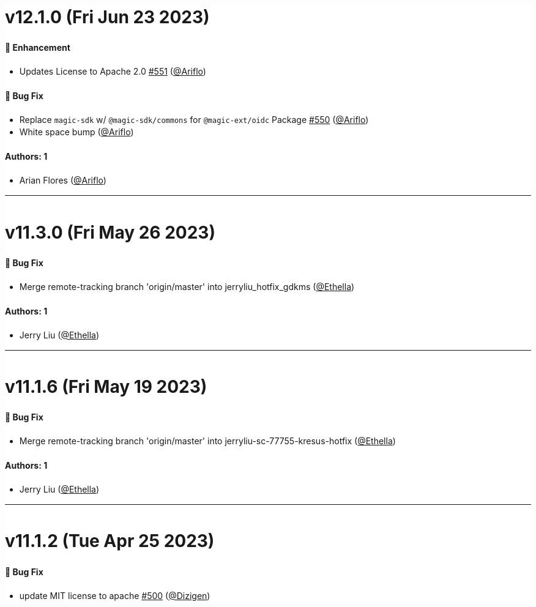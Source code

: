 # v12.1.0 (Fri Jun 23 2023)

#### 🚀 Enhancement

- Updates License to Apache 2.0 [#551](https://github.com/magiclabs/magic-js/pull/551) ([@Ariflo](https://github.com/Ariflo))

#### 🐛 Bug Fix

- Replace `magic-sdk` w/ `@magic-sdk/commons` for `@magic-ext/oidc` Package [#550](https://github.com/magiclabs/magic-js/pull/550) ([@Ariflo](https://github.com/Ariflo))
- White space bump ([@Ariflo](https://github.com/Ariflo))

#### Authors: 1

- Arian Flores ([@Ariflo](https://github.com/Ariflo))

---

# v11.3.0 (Fri May 26 2023)

#### 🐛 Bug Fix

- Merge remote-tracking branch 'origin/master' into jerryliu_hotfix_gdkms ([@Ethella](https://github.com/Ethella))

#### Authors: 1

- Jerry Liu ([@Ethella](https://github.com/Ethella))

---

# v11.1.6 (Fri May 19 2023)

#### 🐛 Bug Fix

- Merge remote-tracking branch 'origin/master' into jerryliu-sc-77755-kresus-hotfix ([@Ethella](https://github.com/Ethella))

#### Authors: 1

- Jerry Liu ([@Ethella](https://github.com/Ethella))

---

# v11.1.2 (Tue Apr 25 2023)

#### 🐛 Bug Fix

- update MIT license to apache [#500](https://github.com/magiclabs/magic-js/pull/500) ([@Dizigen](https://github.com/Dizigen))
